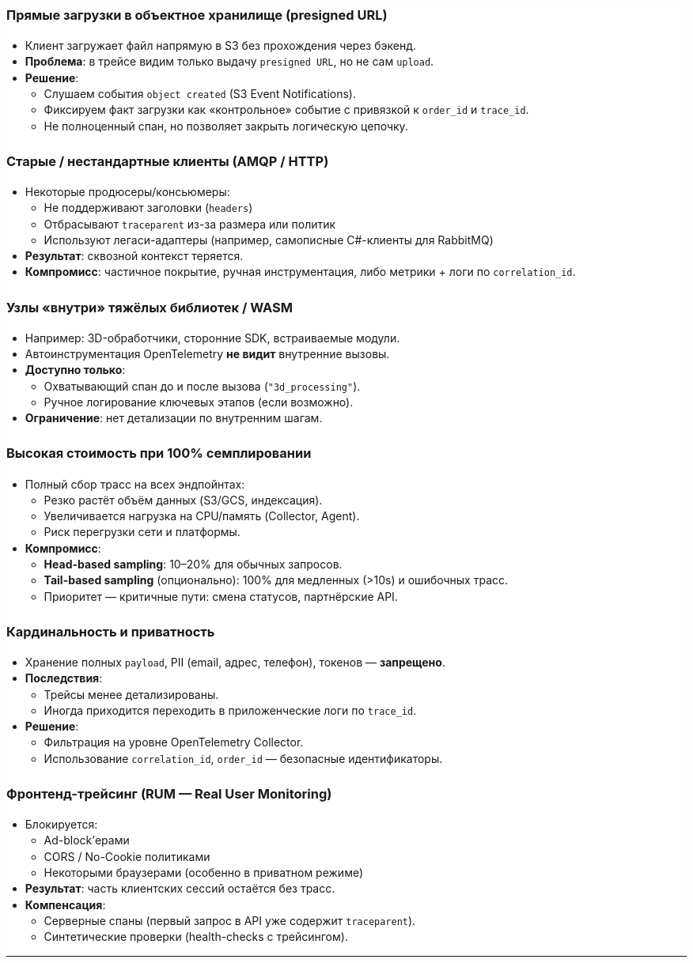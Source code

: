 ### Прямые загрузки в объектное хранилище (presigned URL)
- Клиент загружает файл напрямую в S3 без прохождения через бэкенд.
- **Проблема**: в трейсе видим только выдачу `presigned URL`, но не сам `upload`.
- **Решение**:
    - Слушаем события `object created` (S3 Event Notifications).
    - Фиксируем факт загрузки как «контрольное» событие с привязкой к `order_id` и `trace_id`.
    - Не полноценный спан, но позволяет закрыть логическую цепочку.

### Старые / нестандартные клиенты (AMQP / HTTP)
- Некоторые продюсеры/консьюмеры:
    - Не поддерживают заголовки (`headers`)
    - Отбрасывают `traceparent` из-за размера или политик
    - Используют легаси-адаптеры (например, самописные C#-клиенты для RabbitMQ)
- **Результат**: сквозной контекст теряется.
- **Компромисс**: частичное покрытие, ручная инструментация, либо метрики + логи по `correlation_id`.

### Узлы «внутри» тяжёлых библиотек / WASM
- Например: 3D-обработчики, сторонние SDK, встраиваемые модули.
- Автоинструментация OpenTelemetry **не видит** внутренние вызовы.
- **Доступно только**:
    - Охватывающий спан до и после вызова (`"3d_processing"`).
    - Ручное логирование ключевых этапов (если возможно).
- **Ограничение**: нет детализации по внутренним шагам.

### Высокая стоимость при 100% семплировании
- Полный сбор трасс на всех эндпойнтах:
    - Резко растёт объём данных (S3/GCS, индексация).
    - Увеличивается нагрузка на CPU/память (Collector, Agent).
    - Риск перегрузки сети и платформы.
- **Компромисс**:
    - **Head-based sampling**: 10–20% для обычных запросов.
    - **Tail-based sampling** (опционально): 100% для медленных (>10s) и ошибочных трасс.
    - Приоритет — критичные пути: смена статусов, партнёрские API.

### Кардинальность и приватность
- Хранение полных `payload`, PII (email, адрес, телефон), токенов — **запрещено**.
- **Последствия**:
    - Трейсы менее детализированы.
    - Иногда приходится переходить в приложенческие логи по `trace_id`.
- **Решение**:
    - Фильтрация на уровне OpenTelemetry Collector.
    - Использование `correlation_id`, `order_id` — безопасные идентификаторы.

### Фронтенд-трейсинг (RUM — Real User Monitoring)
- Блокируется:
    - Ad-block’ерами
    - CORS / No-Cookie политиками
    - Некоторыми браузерами (особенно в приватном режиме)
- **Результат**: часть клиентских сессий остаётся без трасс.
- **Компенсация**:
    - Серверные спаны (первый запрос в API уже содержит `traceparent`).
    - Синтетические проверки (health-checks с трейсингом).

---